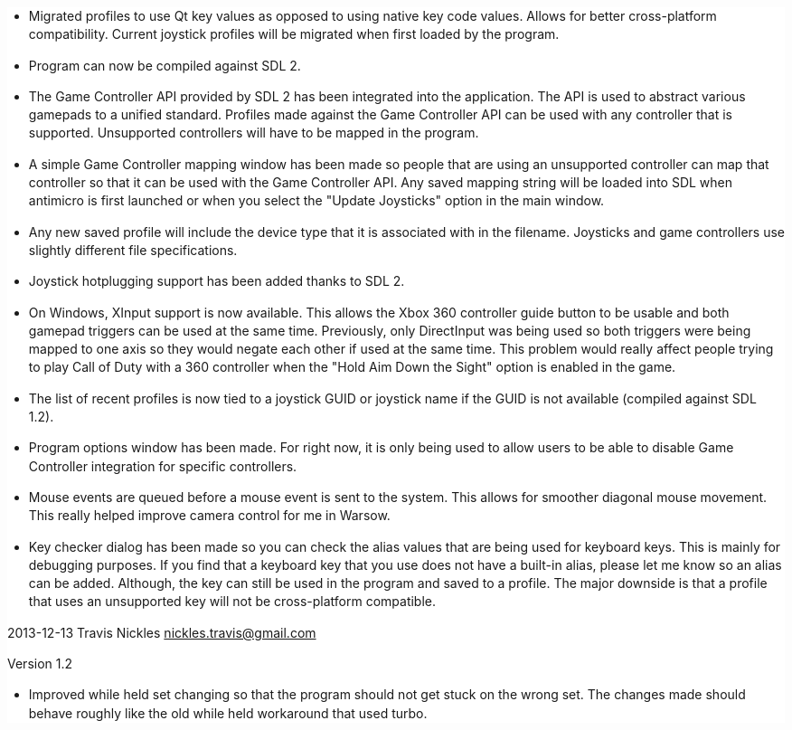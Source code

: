 * Migrated profiles to use Qt key values as opposed to using native key code
values. Allows for better cross-platform compatibility. Current
joystick profiles will be migrated when first loaded by the program.

* Program can now be compiled against SDL 2.

* The Game Controller API provided by SDL 2 has been integrated into the
application. The API is used to abstract various gamepads to a unified
standard. Profiles made against the Game Controller API can be used with
any controller that is supported. Unsupported controllers will have to be
mapped in the program.

* A simple Game Controller mapping window has been made so people that are using
an unsupported controller can map that controller so that it can be used with
the Game Controller API. Any saved mapping string will be loaded into
SDL when antimicro is first launched or when you select the
"Update Joysticks" option in the main window.

* Any new saved profile will include the device type that it is
associated with in the filename. Joysticks and game controllers use slightly
different file specifications.

* Joystick hotplugging support has been added thanks to SDL 2.

* On Windows, XInput support is now available. This allows the Xbox 360
controller guide button to be usable and both gamepad triggers can be used at
the same time. Previously, only DirectInput was being used so both triggers were
being mapped to one axis so they would negate each other if used at the same
time. This problem would really affect people trying to play Call of Duty with a
360 controller when the "Hold Aim Down the Sight" option is enabled in the game.

* The list of recent profiles is now tied to a joystick GUID or joystick name
if the GUID is not available (compiled against SDL 1.2).

* Program options window has been made. For right now, it is only being used to
allow users to be able to disable Game Controller integration for specific
controllers.

* Mouse events are queued before a mouse event is sent to the system. This
allows for smoother diagonal mouse movement. This really helped improve camera
control for me in Warsow.

* Key checker dialog has been made so you can check the alias values that are
being used for keyboard keys. This is mainly for debugging purposes. If you
find that a keyboard key that you use does not have a built-in alias, please
let me know so an alias can be added. Although, the key can still be used in
the program and saved to a profile. The major downside is that a profile
that uses an unsupported key will not be cross-platform compatible.


2013-12-13 Travis Nickles <nickles.travis@gmail.com>

Version 1.2

* Improved while held set changing so that the program should not get stuck on
the wrong set. The changes made should behave roughly like the old while held
workaround that used turbo.
